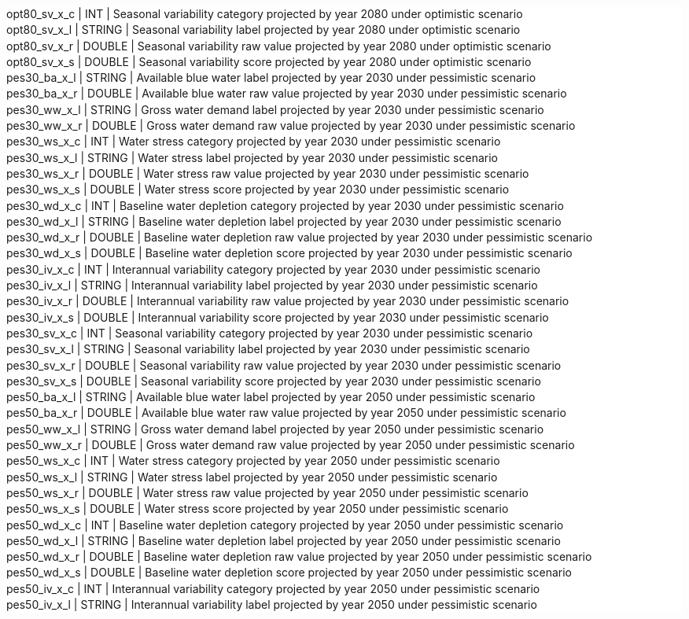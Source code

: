 opt80_sv_x_c | INT | Seasonal variability category projected by year 2080 under optimistic scenario  
opt80_sv_x_l | STRING | Seasonal variability label projected by year 2080 under optimistic scenario  
opt80_sv_x_r | DOUBLE | Seasonal variability raw value projected by year 2080 under optimistic scenario  
opt80_sv_x_s | DOUBLE | Seasonal variability score projected by year 2080 under optimistic scenario  
pes30_ba_x_l | STRING | Available blue water label projected by year 2030 under pessimistic scenario  
pes30_ba_x_r | DOUBLE | Available blue water raw value projected by year 2030 under pessimistic scenario  
pes30_ww_x_l | STRING | Gross water demand label projected by year 2030 under pessimistic scenario  
pes30_ww_x_r | DOUBLE | Gross water demand raw value projected by year 2030 under pessimistic scenario  
pes30_ws_x_c | INT | Water stress category projected by year 2030 under pessimistic scenario  
pes30_ws_x_l | STRING | Water stress label projected by year 2030 under pessimistic scenario  
pes30_ws_x_r | DOUBLE | Water stress raw value projected by year 2030 under pessimistic scenario  
pes30_ws_x_s | DOUBLE | Water stress score projected by year 2030 under pessimistic scenario  
pes30_wd_x_c | INT | Baseline water depletion category projected by year 2030 under pessimistic scenario  
pes30_wd_x_l | STRING | Baseline water depletion label projected by year 2030 under pessimistic scenario  
pes30_wd_x_r | DOUBLE | Baseline water depletion raw value projected by year 2030 under pessimistic scenario  
pes30_wd_x_s | DOUBLE | Baseline water depletion score projected by year 2030 under pessimistic scenario  
pes30_iv_x_c | INT | Interannual variability category projected by year 2030 under pessimistic scenario  
pes30_iv_x_l | STRING | Interannual variability label projected by year 2030 under pessimistic scenario  
pes30_iv_x_r | DOUBLE | Interannual variability raw value projected by year 2030 under pessimistic scenario  
pes30_iv_x_s | DOUBLE | Interannual variability score projected by year 2030 under pessimistic scenario  
pes30_sv_x_c | INT | Seasonal variability category projected by year 2030 under pessimistic scenario  
pes30_sv_x_l | STRING | Seasonal variability label projected by year 2030 under pessimistic scenario  
pes30_sv_x_r | DOUBLE | Seasonal variability raw value projected by year 2030 under pessimistic scenario  
pes30_sv_x_s | DOUBLE | Seasonal variability score projected by year 2030 under pessimistic scenario  
pes50_ba_x_l | STRING | Available blue water label projected by year 2050 under pessimistic scenario  
pes50_ba_x_r | DOUBLE | Available blue water raw value projected by year 2050 under pessimistic scenario  
pes50_ww_x_l | STRING | Gross water demand label projected by year 2050 under pessimistic scenario  
pes50_ww_x_r | DOUBLE | Gross water demand raw value projected by year 2050 under pessimistic scenario  
pes50_ws_x_c | INT | Water stress category projected by year 2050 under pessimistic scenario  
pes50_ws_x_l | STRING | Water stress label projected by year 2050 under pessimistic scenario  
pes50_ws_x_r | DOUBLE | Water stress raw value projected by year 2050 under pessimistic scenario  
pes50_ws_x_s | DOUBLE | Water stress score projected by year 2050 under pessimistic scenario  
pes50_wd_x_c | INT | Baseline water depletion category projected by year 2050 under pessimistic scenario  
pes50_wd_x_l | STRING | Baseline water depletion label projected by year 2050 under pessimistic scenario  
pes50_wd_x_r | DOUBLE | Baseline water depletion raw value projected by year 2050 under pessimistic scenario  
pes50_wd_x_s | DOUBLE | Baseline water depletion score projected by year 2050 under pessimistic scenario  
pes50_iv_x_c | INT | Interannual variability category projected by year 2050 under pessimistic scenario  
pes50_iv_x_l | STRING | Interannual variability label projected by year 2050 under pessimistic scenario  